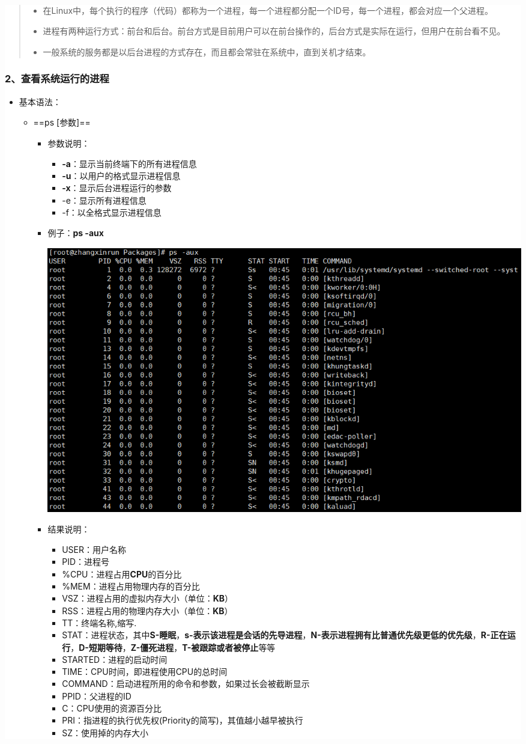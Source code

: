 > - 在Linux中，每个执行的程序（代码）都称为一个进程，每一个进程都分配一个ID号，每一个进程，都会对应一个父进程。
> - 进程有两种运行方式：前台和后台。前台方式是目前用户可以在前台操作的，后台方式是实际在运行，但用户在前台看不见。
>
> - 一般系统的服务都是以后台进程的方式存在，而且都会常驻在系统中，直到关机才结束。

### 2、查看系统运行的进程

- 基本语法：

  - ==ps [参数]==

    - 参数说明：

      - **-a**：显示当前终端下的所有进程信息
      - **-u**：以用户的格式显示进程信息
      - **-x**：显示后台进程运行的参数
      - -e：显示所有进程信息
      - -f：以全格式显示进程信息

    - 例子：**ps -aux**

      ![1612777538566](images\1612777538566.png)

    - 结果说明：

      - USER：用户名称
      - PID：进程号
      - %CPU：进程占用**CPU**的百分比
      - %MEM：进程占用物理内存的百分比
      - VSZ：进程占用的虚拟内存大小（单位：**KB**）
      - RSS：进程占用的物理内存大小（单位：**KB**）
      - TT：终端名称,缩写.
      - STAT：进程状态，其中**S-睡眠**，**s-表示该进程是会话的先导进程**，**N-表示进程拥有比普通优先级更低的优先级**，**R-正在运行**，**D-短期等待**，**Z-僵死进程**，**T-被跟踪或者被停止**等等
      - STARTED：进程的启动时间
      - TIME：CPU时间，即进程使用CPU的总时间
      - COMMAND：启动进程所用的命令和参数，如果过长会被截断显示
      - PPID：父进程的ID
      - C：CPU使用的资源百分比
      - PRI：指进程的执行优先权(Priority的简写)，其值越小越早被执行
      - SZ：使用掉的内存大小
